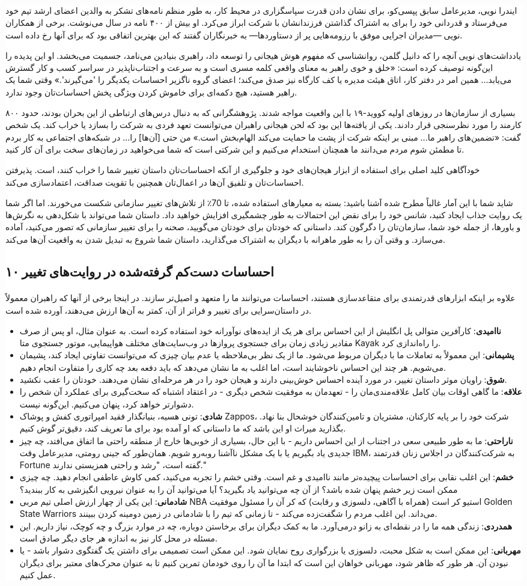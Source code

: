 ایندرا نویی، مدیرعامل سابق پپسی‌کو، برای نشان دادن قدرت سپاسگزاری در محیط کار، به طور منظم نامه‌های تشکر به والدین اعضای ارشد تیم خود می‌فرستاد و قدردانی خود را برای به اشتراک گذاشتن فرزندانشان با شرکت ابراز می‌کرد. او بیش از ۴۰۰ نامه در سال می‌نوشت. برخی از همکاران نویی —مدیران اجرایی موفق با رزومه‌هایی پر از دستاوردها— به خبرنگاران گفتند که این بهترین اتفاقی بود که برای آنها رخ داده است.

یادداشت‌های نویی آنچه را که دانیل گلمن، روانشناسی که مفهوم هوش هیجانی را توسعه داد، راهبری بنیادین می‌نامد، جسمیت می‌بخشد. او این پدیده را این‌گونه توصیف کرده است: «خلق و خوی راهبر به معنای واقعی کلمه مسری است و به سرعت و اجتناب‌ناپذیر در سراسر کسب و کار گسترش می‌یابد... همین امر در دفتر کار، اتاق هیئت مدیره یا کف کارگاه نیز صدق می‌کند؛ اعضای گروه ناگزیر احساسات یکدیگر را 'می‌گیرند'.» وقتی شما یک راهبر هستید، هیچ دکمه‌ای برای خاموش کردن ویژگی پخش احساسات‌تان وجود ندارد.

بسیاری از سازمان‌ها در روزهای اولیه کووید-۱۹ با این واقعیت مواجه شدند. پژوهشگرانی که به دنبال درس‌های ارتباطی از این بحران بودند، حدود ۸۰۰ کارمند را مورد نظرسنجی قرار دادند. یکی از یافته‌ها این بود که لحن هیجانی راهبران می‌توانست تعهد فردی به شرکت را بسازد یا خراب کند. یک شخص گفت: «تضمین‌های راهبر ما... مبنی بر اینکه شرکت از پشت ما حمایت می‌کند الهام‌بخش است.» من حتی [آن‌ها] را... در شبکه‌های اجتماعی به کار بردم تا مطمئن شوم مردم می‌دانند ما همچنان استخدام می‌کنیم و این شرکتی است که شما می‌خواهید در زمان‌های سخت برای آن کار کنید.

خودآگاهی کلید اصلی برای استفاده از ابزار هیجان‌های خود و جلوگیری از آنکه احساسات‌تان داستان تغییر شما را خراب کنند، است. پذیرفتن احساسات‌تان و تلفیق آن‌ها در اعمال‌تان همچنین با تقویت صداقت، اعتمادسازی می‌کند.

شاید شما با این آمار غالباً مطرح شده آشنا باشید: بسته به معیارهای استفاده شده، تا 70٪ از تلاش‌های تغییر سازمانی شکست می‌خورند. اما اگر شما یک روایت جذاب ایجاد کنید، شانس خود را برای نقض این احتمالات به طور چشمگیری افزایش خواهید داد. داستان شما می‌تواند با شکل‌دهی به نگرش‌ها و باورها، از جمله خود شما، سازمان‌تان را دگرگون کند. داستانی که خودتان برای خودتان می‌گویید، صحنه را برای تغییر سازمانی که تصور می‌کنید، آماده می‌سازد. و وقتی آن را به طور ماهرانه با دیگران به اشتراک می‌گذارید، داستان شما شروع به تبدیل شدن به واقعیت آن‌ها می‌کند.

## ۱۰ احساسات دست‌کم گرفته‌شده در روایت‌های تغییر
علاوه بر اینکه ابزارهای قدرتمندی برای متقاعدسازی هستند، احساسات می‌توانند ما را متعهد و اصیل‌تر سازند. در اینجا برخی از آنها که راهبران معمولاً در داستان‌سرایی برای تغییر و فراتر از آن، کمتر به آن‌ها ارزش می‌دهند، آورده شده است.

- **ناامیدی**: کارآفرین متوالی پل انگلیش از این احساس برای هر یک از ایده‌های نوآورانه خود استفاده کرده است. به عنوان مثال، او پس از صرف مقادیر زیادی زمان برای جستجوی پروازها در وب‌سایت‌های مختلف هواپیمایی، موتور جستجوی متا Kayak را راه‌اندازی کرد.
- **پشیمانی**: این معمولاً به تعاملات ما با دیگران مربوط می‌شود. ما از یک نظر بی‌ملاحظه یا عدم بیان چیزی که می‌توانست تفاوتی ایجاد کند، پشیمان می‌شویم. هر چند این احساس ناخوشایند است، اما اغلب به ما نشان می‌دهد که باید دفعه بعد چه کاری را متفاوت انجام دهیم.
- **شوق**: راویان موثر داستان تغییر، در مورد آینده احساس خوش‌بینی دارند و هیجان خود را در هر مرحله‌ای نشان می‌دهند. خودتان را عقب نکشید.
- **علاقه**: ما گاهی اوقات بیان کامل علاقه‌مندی‌مان را - تعهدمان به موفقیت شخص دیگری - در اعتقاد اشتباه که سخت‌گیری برای عملکرد آن شخص را دشوارتر خواهد کرد، پنهان می‌کنیم. این‌گونه نیست.
- **شادی**: تونی هسیه، بنیانگذار فقید امپراتوری کفش و پوشاک Zappos، شرکت خود را بر پایه کارکنان، مشتریان و تامین‌کنندگان خوشحال بنا نهاد. بگذارید میراث او این باشد که ما داستانی که او آمده بود برای ما تعریف کند، دقیق‌تر گوش کنیم.
- **ناراحتی**: ما به طور طبیعی سعی در اجتناب از این احساس داریم - با این حال، بسیاری از خوبی‌ها خارج از منطقه راحتی ما اتفاق می‌افتد، چه چیز جدیدی یاد بگیریم یا با یک مشکل ناآشنا روبه‌رو شویم. همان‌طور که جینی رومتی، مدیرعامل وقت IBM، به شرکت‌کنندگان در اجلاس زنان قدرتمند Fortune گفته است، "رشد و راحتی همزیستی ندارند."
- **خشم**: این اغلب نقابی برای احساسات پیچیده‌تر مانند ناامیدی و غم است. وقتی خشم را تجربه می‌کنید، کمی کاوش عاطفی انجام دهید. چه چیزی ممکن است زیر خشم پنهان شده باشد؟ از آن چه می‌توانید یاد بگیرید؟ آیا می‌توانید آن را به عنوان نیرویی انگیزشی به کار ببندید؟
- **شادمانی**: این یکی از چهار ارزش اصلی تیم مربی NBA استیو کر است (همراه با آگاهی، دلسوزی و رقابت) که کر آن را مسئول موفقیت Golden State Warriors می‌داند. این اغلب مردم را شگفت‌زده می‌کند - تا زمانی که تیم را با شادمانی در زمین دومینه کردن ببینند.
- **همدردی**: زندگی همه ما را در نقطه‌ای به زانو درمی‌آورد. ما به کمک دیگران برای برخاستن دوباره، چه در موارد بزرگ و چه کوچک، نیاز داریم. این مسئله در محل کار نیز به اندازه هر جای دیگر صادق است.
- **مهربانی**: این ممکن است به شکل محبت، دلسوزی یا بزرگواری روح نمایان شود. این ممکن است تصمیمی برای داشتن یک گفتگوی دشوار باشد - یا نبودن آن. هر طور که ظاهر شود، مهربانی خواهان این است که ابتدا ما آن را روی خودمان تمرین کنیم تا به عنوان محرک‌های معتبر برای دیگران عمل کنیم.
